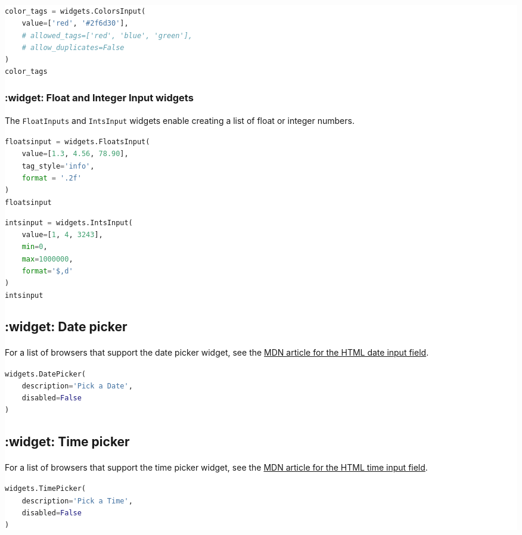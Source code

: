
```python
color_tags = widgets.ColorsInput(
    value=['red', '#2f6d30'],
    # allowed_tags=['red', 'blue', 'green'],
    # allow_duplicates=False
)
color_tags
```

### :widget: Float and Integer Input widgets

The `FloatInputs` and `IntsInput` widgets enable creating a list of float or integer numbers.


```python
floatsinput = widgets.FloatsInput(
    value=[1.3, 4.56, 78.90],
    tag_style='info',
    format = '.2f'
)
floatsinput
```


```python
intsinput = widgets.IntsInput(
    value=[1, 4, 3243],
    min=0,
    max=1000000,
    format='$,d'
)
intsinput
```

## :widget: Date picker

For a list of browsers that support the date picker widget, see the [MDN article for the HTML date input field](https://developer.mozilla.org/en-US/docs/Web/HTML/Element/input/date#Browser_compatibility).


```python
widgets.DatePicker(
    description='Pick a Date',
    disabled=False
)
```

## :widget: Time picker

For a list of browsers that support the time picker widget, see the [MDN article for the HTML time input field](https://developer.mozilla.org/en-US/docs/Web/HTML/Element/input/time#Browser_compatibility).


```python
widgets.TimePicker(
    description='Pick a Time',
    disabled=False
)
```


[Installation]: https://ipywidgets.readthedocs.io/en/latest/user_install.html
[Simple Widget Introduction]: https://ipywidgets.readthedocs.io/en/latest/examples/Widget%20Basics.html
[Widget List]: https://ipywidgets.readthedocs.io/en/latest/examples/Widget%20List.html
[Output widgets: leveraging Jupyter's display system]: https://ipywidgets.readthedocs.io/en/latest/examples/Output%20Widget.html
[Widget Events]: https://ipywidgets.readthedocs.io/en/latest/examples/Widget%20Events.html
[Styling of Jupyter widgets]: https://ipywidgets.readthedocs.io/en/latest/examples/Widget%20Styling.html
[Layout of Jupyter widgets]: https://ipywidgets.readthedocs.io/en/latest/examples/Widget%20Layout.html
[Using Layout Templates]: https://ipywidgets.readthedocs.io/en/latest/examples/Layout%20Templates.html
[Using Interact]: https://ipywidgets.readthedocs.io/en/latest/examples/Using%20Interact.html
[Asynchronous Widgets]: https://ipywidgets.readthedocs.io/en/latest/examples/Widget%20Asynchronous.html
[Migrating user code]: https://ipywidgets.readthedocs.io/en/latest/user_migration_guides.html
[Migrating custom widget libraries]: https://ipywidgets.readthedocs.io/en/latest/migration_guides.html
[Embedding Jupyter Widgets in Other Contexts than the Notebook]: https://ipywidgets.readthedocs.io/en/latest/embedding.html
[Developer Install]: https://ipywidgets.readthedocs.io/en/latest/dev_install.html
[Unit Tests]: https://ipywidgets.readthedocs.io/en/latest/dev_testing.html
[Develop and Build Documentation]: https://ipywidgets.readthedocs.io/en/latest/dev_docs.html
[Contributing]: https://ipywidgets.readthedocs.io/en/latest/contributing.html
[Developer Release Procedure]: https://ipywidgets.readthedocs.io/en/latest/dev_release.html
[`@jupyter-widgets`]: https://ipywidgets.readthedocs.io/en/latest/jupyter-widgets.html
[`@jupyter-widgets/base`]: https://ipywidgets.readthedocs.io/en/latest/_static/typedoc/modules/_jupyter_widgets_base.html
[`@jupyter-widgets/base-manager`]: https://ipywidgets.readthedocs.io/en/latest/_static/typedoc/modules/_jupyter_widgets_base_manager.html
[`@jupyter-widgets/controls`]: https://ipywidgets.readthedocs.io/en/latest/_static/typedoc/modules/_jupyter_widgets_controls.html
[`@jupyter-widgets/html-manager`]: https://ipywidgets.readthedocs.io/en/latest/_static/typedoc/modules/_jupyter_widgets_html_manager.html
[`@jupyter-widgets/jupyterlab-manager`]: https://ipywidgets.readthedocs.io/en/latest/_static/typedoc/modules/_jupyter_widgets_jupyterlab_manager.html
[`@jupyter-widgets/output`]: https://ipywidgets.readthedocs.io/en/latest/_static/typedoc/modules/_jupyter_widgets_output.html